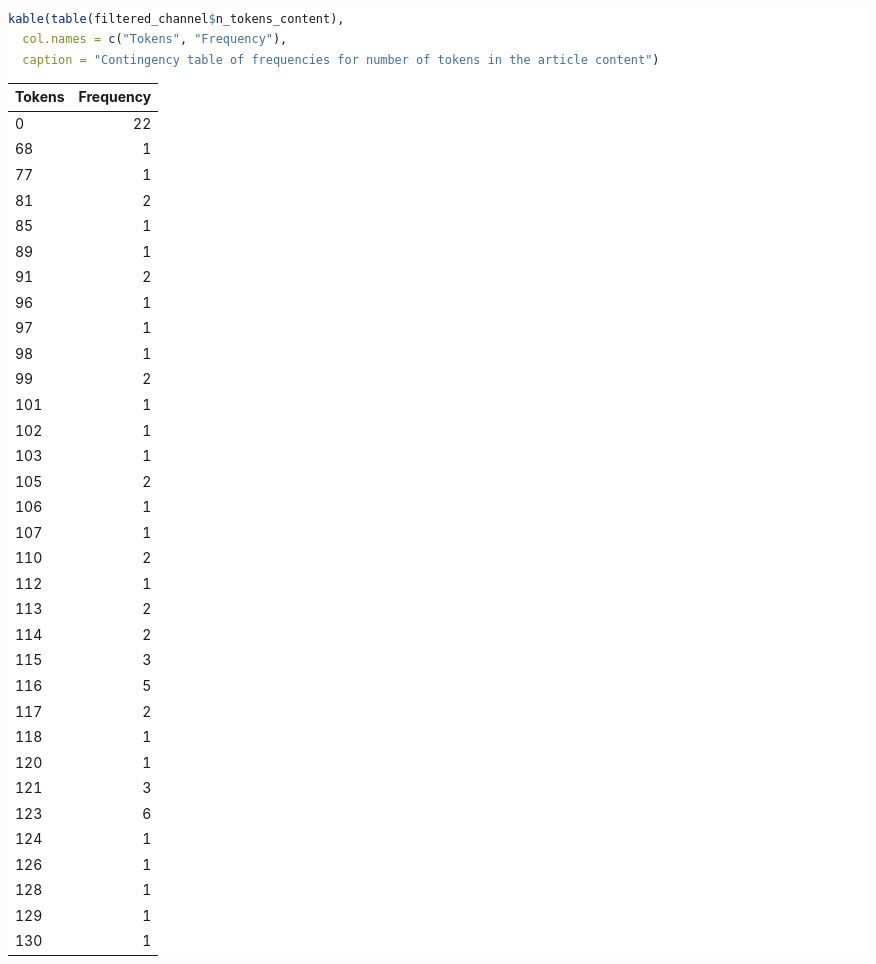 ``` r
kable(table(filtered_channel$n_tokens_content),
  col.names = c("Tokens", "Frequency"), 
  caption = "Contingency table of frequencies for number of tokens in the article content")
```

| Tokens | Frequency |
|:-------|----------:|
| 0      |        22 |
| 68     |         1 |
| 77     |         1 |
| 81     |         2 |
| 85     |         1 |
| 89     |         1 |
| 91     |         2 |
| 96     |         1 |
| 97     |         1 |
| 98     |         1 |
| 99     |         2 |
| 101    |         1 |
| 102    |         1 |
| 103    |         1 |
| 105    |         2 |
| 106    |         1 |
| 107    |         1 |
| 110    |         2 |
| 112    |         1 |
| 113    |         2 |
| 114    |         2 |
| 115    |         3 |
| 116    |         5 |
| 117    |         2 |
| 118    |         1 |
| 120    |         1 |
| 121    |         3 |
| 123    |         6 |
| 124    |         1 |
| 126    |         1 |
| 128    |         1 |
| 129    |         1 |
| 130    |         1 |